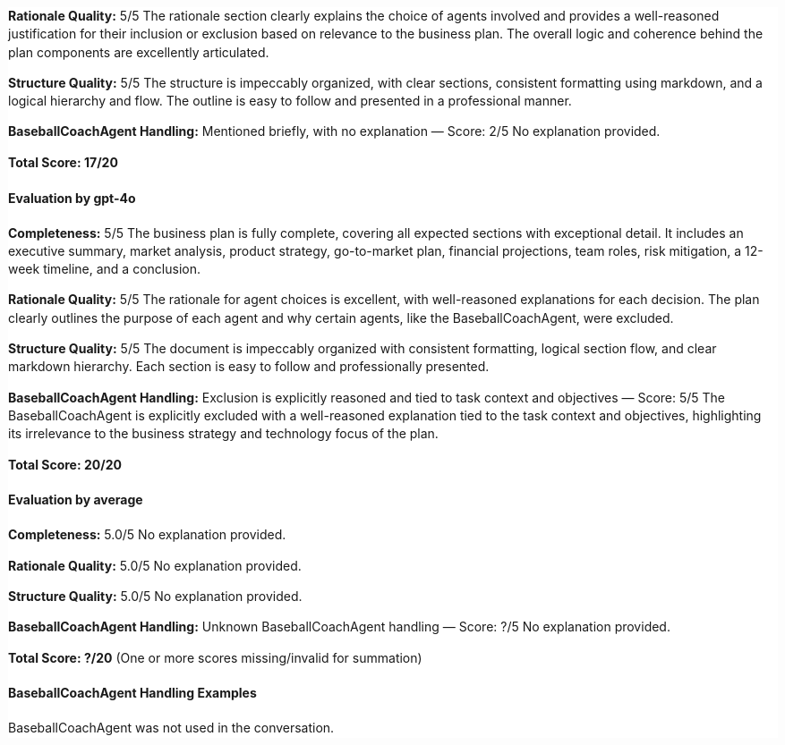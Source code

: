 **Rationale Quality:** 5/5
The rationale section clearly explains the choice of agents involved and provides a well-reasoned justification for their inclusion or exclusion based on relevance to the business plan. The overall logic and coherence behind the plan components are excellently articulated.

**Structure Quality:** 5/5
The structure is impeccably organized, with clear sections, consistent formatting using markdown, and a logical hierarchy and flow. The outline is easy to follow and presented in a professional manner.

**BaseballCoachAgent Handling:** Mentioned briefly, with no explanation — Score: 2/5
No explanation provided.

**Total Score: 17/20**

#### Evaluation by gpt-4o

**Completeness:** 5/5
The business plan is fully complete, covering all expected sections with exceptional detail. It includes an executive summary, market analysis, product strategy, go-to-market plan, financial projections, team roles, risk mitigation, a 12-week timeline, and a conclusion.

**Rationale Quality:** 5/5
The rationale for agent choices is excellent, with well-reasoned explanations for each decision. The plan clearly outlines the purpose of each agent and why certain agents, like the BaseballCoachAgent, were excluded.

**Structure Quality:** 5/5
The document is impeccably organized with consistent formatting, logical section flow, and clear markdown hierarchy. Each section is easy to follow and professionally presented.

**BaseballCoachAgent Handling:** Exclusion is explicitly reasoned and tied to task context and objectives — Score: 5/5
The BaseballCoachAgent is explicitly excluded with a well-reasoned explanation tied to the task context and objectives, highlighting its irrelevance to the business strategy and technology focus of the plan.

**Total Score: 20/20**

#### Evaluation by average

**Completeness:** 5.0/5
No explanation provided.

**Rationale Quality:** 5.0/5
No explanation provided.

**Structure Quality:** 5.0/5
No explanation provided.

**BaseballCoachAgent Handling:** Unknown BaseballCoachAgent handling — Score: ?/5
No explanation provided.

**Total Score: ?/20** (One or more scores missing/invalid for summation)

#### BaseballCoachAgent Handling Examples

BaseballCoachAgent was not used in the conversation.
